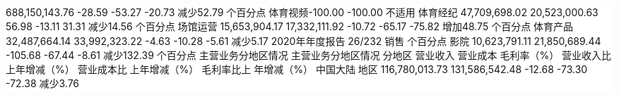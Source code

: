 688,150,143.76
-28.59
-53.27
-20.73
减少52.79
个百分点
体育视频-100.00
-100.00
不适用
体育经纪
47,709,698.02
20,523,000.63
56.98
-13.11
31.31
减少14.56
个百分点
场馆运营
15,653,904.17
17,332,111.92
-10.72
-65.17
-75.82
增加48.75
个百分点
体育产品
32,487,664.14
33,992,323.22
-4.63
-10.28
-5.61
减少5.17
2020年年度报告
26/232
销售
个百分点
影院
10,623,791.11
21,850,689.44
-105.68
-67.44
-8.61
减少132.39
个百分点
主营业务分地区情况
主营业务分地区情况
分地区
营业收入
营业成本
毛利率（%）
营业收入比
上年增减（%）
营业成本比
上年增减（%）
毛利率比上
年增减（%）
中国大陆
地区
116,780,013.73
131,586,542.48
-12.68
-73.30
-72.38
减少3.76